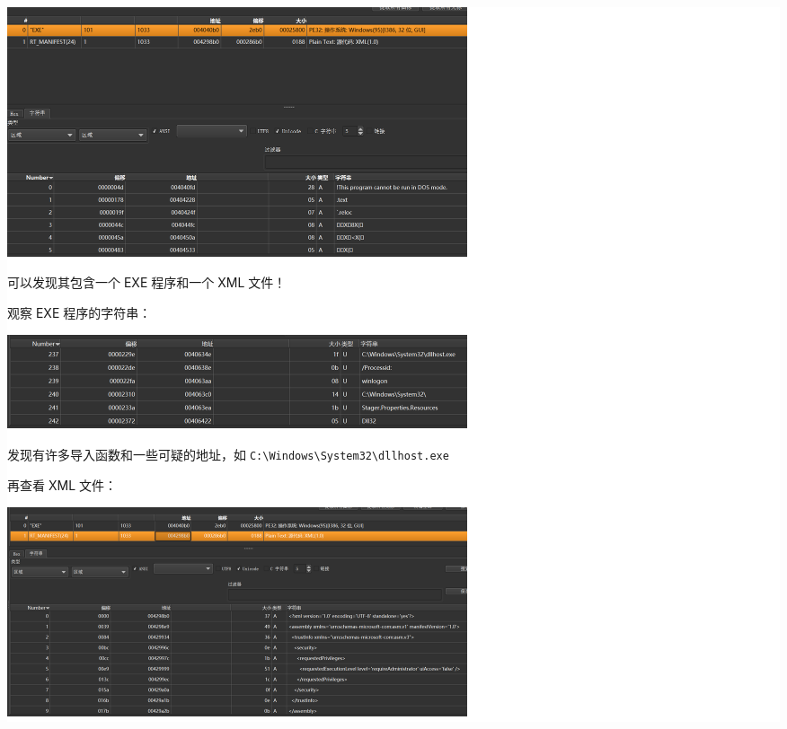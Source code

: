 <img src="./Lab8.assets/image-20241130182924981.png" alt="image-20241130182924981" style="zoom:50%;" />

可以发现其包含一个 EXE 程序和一个 XML 文件！

观察 EXE 程序的字符串：

<img src="./Lab8.assets/image-20241130183041765.png" alt="image-20241130183041765" style="zoom:50%;" />

发现有许多导入函数和一些可疑的地址，如 `C:\Windows\System32\dllhost.exe`

再查看 XML 文件：

<img src="./Lab8.assets/image-20241130183209613.png" alt="image-20241130183209613" style="zoom:50%;" />